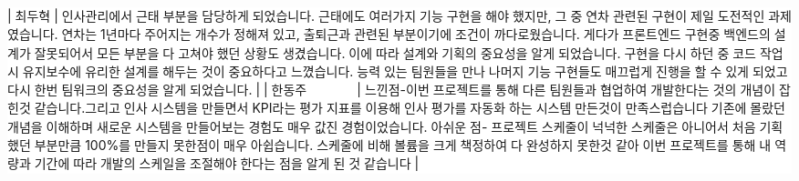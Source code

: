 | 최두혁 | 인사관리에서 근태 부분을 담당하게 되었습니다. 근태에도 여러가지 기능 구현을 해야 했지만, 그 중 연차 관련된 구현이 제일 도전적인 과제였습니다. 연차는 1년마다 주어지는 개수가 정해져 있고, 출퇴근과 관련된 부분이기에 조건이 까다로웠습니다. 게다가 프론트엔드 구현중  백엔드의 설계가 잘못되어서 모든 부분을 다 고쳐야 했던 상황도 생겼습니다. 이에 따라 설계와 기획의 중요성을 알게 되었습니다. 구현을 다시 하던 중 코드 작업 시 유지보수에 유리한 설계를 해두는 것이 중요하다고 느꼈습니다. 능력 있는 팀원들을 만나 나머지 기능 구현들도 매끄럽게 진행을 할 수 있게 되었고 다시 한번 팀워크의 중요성을 알게 되었습니다.                                                                                                                                                                                                                                           |
| 한동주 &nbsp;&nbsp;&nbsp;&nbsp;&nbsp;&nbsp;&nbsp;&nbsp;&nbsp;&nbsp;&nbsp;&nbsp; | 느낀점-이번 프로젝트를 통해 다른 팀원들과 협업하여 개발한다는 것의 개념이 잡힌것 같습니다.그리고 인사 시스템을 만들면서 KPI라는 평가 지표를 이용해 인사 평가를 자동화 하는 시스템 만든것이 만족스럽습니다  기존에 몰랐던 개념을 이해하며 새로운 시스템을 만들어보는 경험도 매우 값진 경험이었습니다. 아쉬운 점- 프로젝트 스케줄이 넉넉한 스케줄은 아니어서 처음 기획했던 부분만큼 100%를 만들지 못한점이 매우 아쉽습니다. 스케줄에 비해 볼륨을 크게 책정하여 다 완성하지 못한것 같아 이번 프로젝트를 통해 내 역량과 기간에 따라 개발의 스케일을 조절해야 한다는 점을 알게 된 것 같습니다                                                                                                                                                                                                                                                                                                                                                                                                                                                                                                                                                                                                                                                                                                                                    |

